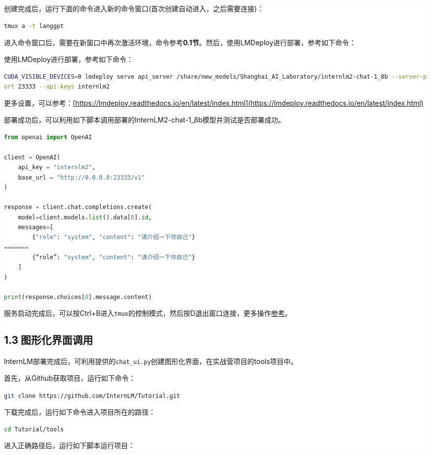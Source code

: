 创建完成后，运行下面的命令进入新的命令窗口(首次创建自动进入，之后需要连接)：

```bash
tmux a -t langgpt
```

进入命令窗口后，需要在新窗口中再次激活环境，命令参考**0.1节**。然后，使用LMDeploy进行部署，参考如下命令：

使用LMDeploy进行部署，参考如下命令：

```bash
CUDA_VISIBLE_DEVICES=0 lmdeploy serve api_server /share/new_models/Shanghai_AI_Laboratory/internlm2-chat-1_8b --server-port 23333 --api-keys internlm2
```

更多设置，可以参考：[https://lmdeploy.readthedocs.io/en/latest/index.html](https://lmdeploy.readthedocs.io/en/latest/index.html)

部署成功后，可以利用如下脚本调用部署的InternLM2-chat-1_8b模型并测试是否部署成功。

```python
from openai import OpenAI

client = OpenAI(
    api_key = "internlm2",
    base_url = "http://0.0.0.0:23333/v1"
)

response = client.chat.completions.create(
    model=client.models.list().data[0].id,
    messages=[
        {"role": "system", "content": "请介绍一下你自己"}
=======
        {“role”: "system", "content": "请介绍一下你自己"}
    ]
)

print(response.choices[0].message.content)
```

服务启动完成后，可以按Ctrl+B进入`tmux`的控制模式，然后按D退出窗口连接，更多操作[参考](https://aik9.top/)。

## 1.3 图形化界面调用

InternLM部署完成后，可利用提供的`chat_ui.py`创建图形化界面，在实战营项目的tools项目中。

首先，从Github获取项目，运行如下命令：

```bash
git clone https://github.com/InternLM/Tutorial.git
```

下载完成后，运行如下命令进入项目所在的路径：

```bash
cd Tutorial/tools
```

进入正确路径后，运行如下脚本运行项目：
